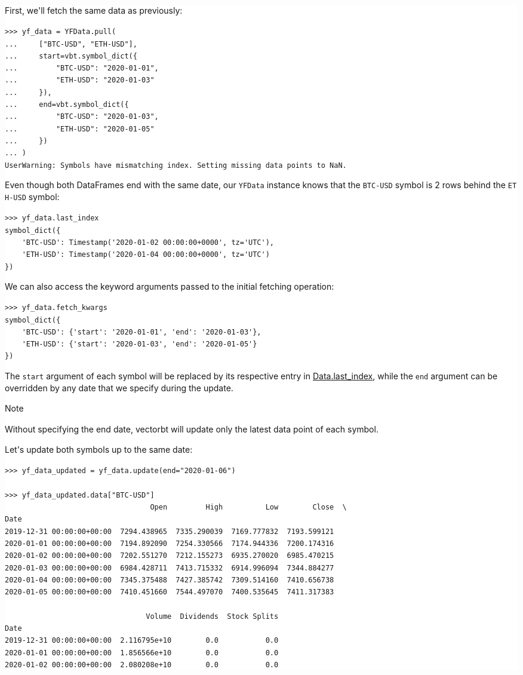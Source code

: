 First, we'll fetch the same data as previously:

```
>>> yf_data = YFData.pull(
...     ["BTC-USD", "ETH-USD"], 
...     start=vbt.symbol_dict({
...         "BTC-USD": "2020-01-01", 
...         "ETH-USD": "2020-01-03"
...     }),
...     end=vbt.symbol_dict({
...         "BTC-USD": "2020-01-03", 
...         "ETH-USD": "2020-01-05"
...     })
... )
UserWarning: Symbols have mismatching index. Setting missing data points to NaN.

```

Even though both DataFrames end with the same date, our `YFData` instance knows that the `BTC-USD` symbol is 2 rows behind the `ETH-USD` symbol:

```
>>> yf_data.last_index
symbol_dict({
    'BTC-USD': Timestamp('2020-01-02 00:00:00+0000', tz='UTC'), 
    'ETH-USD': Timestamp('2020-01-04 00:00:00+0000', tz='UTC')
})

```

We can also access the keyword arguments passed to the initial fetching operation:

```
>>> yf_data.fetch_kwargs
symbol_dict({
    'BTC-USD': {'start': '2020-01-01', 'end': '2020-01-03'}, 
    'ETH-USD': {'start': '2020-01-03', 'end': '2020-01-05'}
})

```

The `start` argument of each symbol will be replaced by its respective entry in [Data.last\_index](https://vectorbt.pro/pvt_40509f46/api/data/base/#vectorbtpro.data.base.Data.last_index), while the `end` argument can be overridden by any date that we specify during the update.

Note

Without specifying the end date, vectorbt will update only the latest data point of each symbol.

Let's update both symbols up to the same date:

```
>>> yf_data_updated = yf_data.update(end="2020-01-06")  

>>> yf_data_updated.data["BTC-USD"]
                                  Open         High          Low        Close  \
Date                                                                            
2019-12-31 00:00:00+00:00  7294.438965  7335.290039  7169.777832  7193.599121   
2020-01-01 00:00:00+00:00  7194.892090  7254.330566  7174.944336  7200.174316   
2020-01-02 00:00:00+00:00  7202.551270  7212.155273  6935.270020  6985.470215   
2020-01-03 00:00:00+00:00  6984.428711  7413.715332  6914.996094  7344.884277   
2020-01-04 00:00:00+00:00  7345.375488  7427.385742  7309.514160  7410.656738   
2020-01-05 00:00:00+00:00  7410.451660  7544.497070  7400.535645  7411.317383   

                                 Volume  Dividends  Stock Splits  
Date                                                              
2019-12-31 00:00:00+00:00  2.116795e+10        0.0           0.0  
2020-01-01 00:00:00+00:00  1.856566e+10        0.0           0.0  
2020-01-02 00:00:00+00:00  2.080208e+10        0.0           0.0  
```